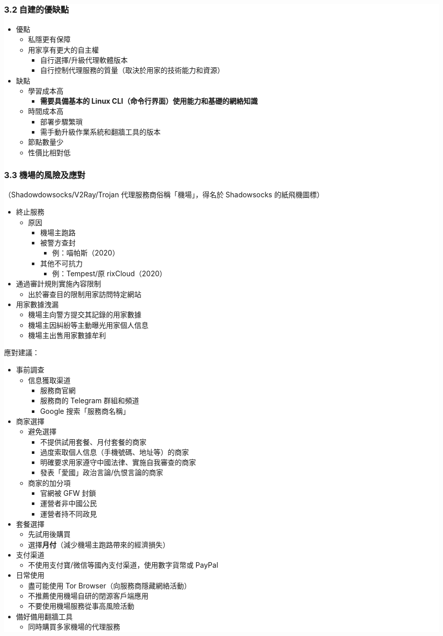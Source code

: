 

### 3.2 自建的優缺點

- 優點
  - 私隱更有保障
  - 用家享有更大的自主權
    - 自行選擇/升級代理軟體版本
    - 自行控制代理服務的質量（取決於用家的技術能力和資源）
- 缺點
  - 學習成本高
    - **需要具備基本的 Linux CLI（命令行界面）使用能力和基礎的網絡知識**
  - 時間成本高
    - 部署步驟繁瑣
    - 需手動升級作業系統和翻牆工具的版本
  - 節點數量少
  - 性價比相對低



### 3.3 機場的風險及應對

（Shadowdowsocks/V2Ray/Trojan 代理服務商俗稱「機場」，得名於 Shadowsocks 的紙飛機圖標）

- 終止服務
  - 原因
    - 機場主跑路
    - 被警方查封
      - 例：喵帕斯（2020）
    - 其他不可抗力
      - 例：Tempest/原 rixCloud（2020）
- 通過審計規則實施內容限制
  - 出於審查目的限制用家訪問特定網站
- 用家數據洩漏
  - 機場主向警方提交其記錄的用家數據
  - 機場主因糾紛等主動曝光用家個人信息
  - 機場主出售用家數據牟利



應對建議：

- 事前調查
  - 信息獲取渠道
    - 服務商官網
    - 服務商的 Telegram 群組和頻道
    - Google 搜索「服務商名稱」
- 商家選擇
  - 避免選擇
    - 不提供試用套餐、月付套餐的商家
    - 過度索取個人信息（手機號碼、地址等）的商家
    - 明確要求用家遵守中國法律、實施自我審查的商家
    - 發表「愛國」政治言論/仇恨言論的商家
  - 商家的加分項
    - 官網被 GFW 封鎖
    - 運營者非中國公民
    - 運營者持不同政見
- 套餐選擇
  - 先試用後購買
  - 選擇**月付**（減少機場主跑路帶來的經濟損失）
- 支付渠道
  - 不使用支付寶/微信等國內支付渠道，使用數字貨幣或 PayPal
- 日常使用
  - 盡可能使用 Tor Browser（向服務商隱藏網絡活動）
  - 不推薦使用機場自研的閉源客戶端應用
  - 不要使用機場服務從事高風險活動
- 備好備用翻牆工具
  - 同時購買多家機場的代理服務
